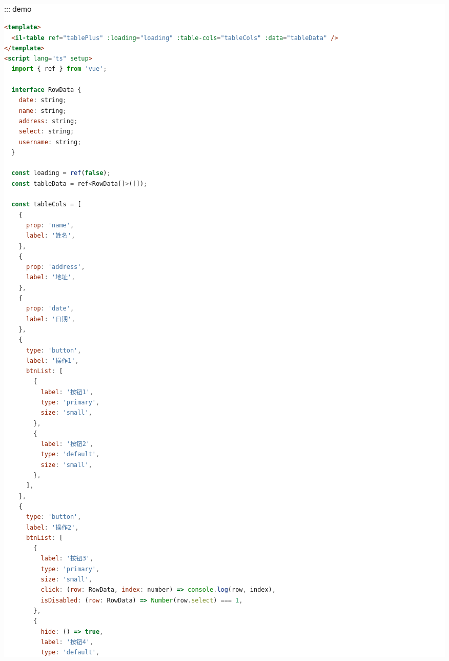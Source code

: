 ::: demo

```html
<template>
  <il-table ref="tablePlus" :loading="loading" :table-cols="tableCols" :data="tableData" />
</template>
<script lang="ts" setup>
  import { ref } from 'vue';

  interface RowData {
    date: string;
    name: string;
    address: string;
    select: string;
    username: string;
  }

  const loading = ref(false);
  const tableData = ref<RowData[]>([]);

  const tableCols = [
    {
      prop: 'name',
      label: '姓名',
    },
    {
      prop: 'address',
      label: '地址',
    },
    {
      prop: 'date',
      label: '日期',
    },
    {
      type: 'button',
      label: '操作1',
      btnList: [
        {
          label: '按钮1',
          type: 'primary',
          size: 'small',
        },
        {
          label: '按钮2',
          type: 'default',
          size: 'small',
        },
      ],
    },
    {
      type: 'button',
      label: '操作2',
      btnList: [
        {
          label: '按钮3',
          type: 'primary',
          size: 'small',
          click: (row: RowData, index: number) => console.log(row, index),
          isDisabled: (row: RowData) => Number(row.select) === 1,
        },
        {
          hide: () => true,
          label: '按钮4',
          type: 'default',
```